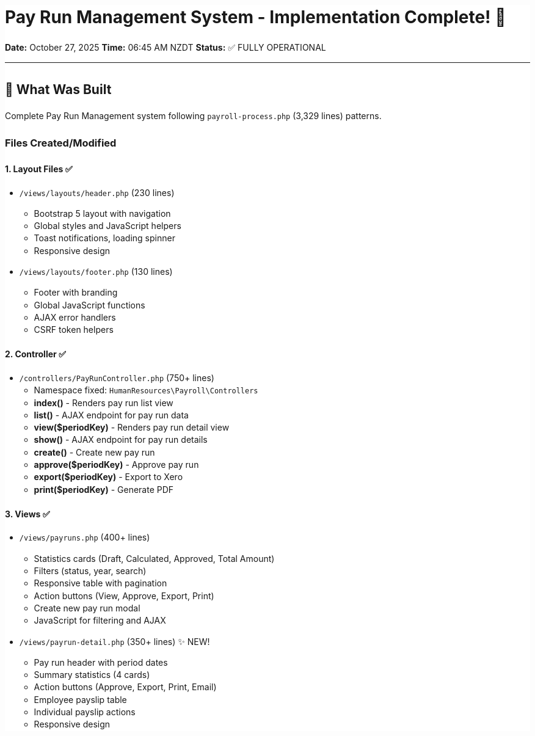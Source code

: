 # Pay Run Management System - Implementation Complete! 🎉

**Date:** October 27, 2025
**Time:** 06:45 AM NZDT
**Status:** ✅ FULLY OPERATIONAL

---

## 🚀 What Was Built

Complete Pay Run Management system following `payroll-process.php` (3,329 lines) patterns.

### Files Created/Modified

#### 1. **Layout Files** ✅
- `/views/layouts/header.php` (230 lines)
  - Bootstrap 5 layout with navigation
  - Global styles and JavaScript helpers
  - Toast notifications, loading spinner
  - Responsive design

- `/views/layouts/footer.php` (130 lines)
  - Footer with branding
  - Global JavaScript functions
  - AJAX error handlers
  - CSRF token helpers

#### 2. **Controller** ✅
- `/controllers/PayRunController.php` (750+ lines)
  - Namespace fixed: `HumanResources\Payroll\Controllers`
  - **index()** - Renders pay run list view
  - **list()** - AJAX endpoint for pay run data
  - **view($periodKey)** - Renders pay run detail view
  - **show()** - AJAX endpoint for pay run details
  - **create()** - Create new pay run
  - **approve($periodKey)** - Approve pay run
  - **export($periodKey)** - Export to Xero
  - **print($periodKey)** - Generate PDF

#### 3. **Views** ✅
- `/views/payruns.php` (400+ lines)
  - Statistics cards (Draft, Calculated, Approved, Total Amount)
  - Filters (status, year, search)
  - Responsive table with pagination
  - Action buttons (View, Approve, Export, Print)
  - Create new pay run modal
  - JavaScript for filtering and AJAX

- `/views/payrun-detail.php` (350+ lines) ✨ NEW!
  - Pay run header with period dates
  - Summary statistics (4 cards)
  - Action buttons (Approve, Export, Print, Email)
  - Employee payslip table
  - Individual payslip actions
  - Responsive design
